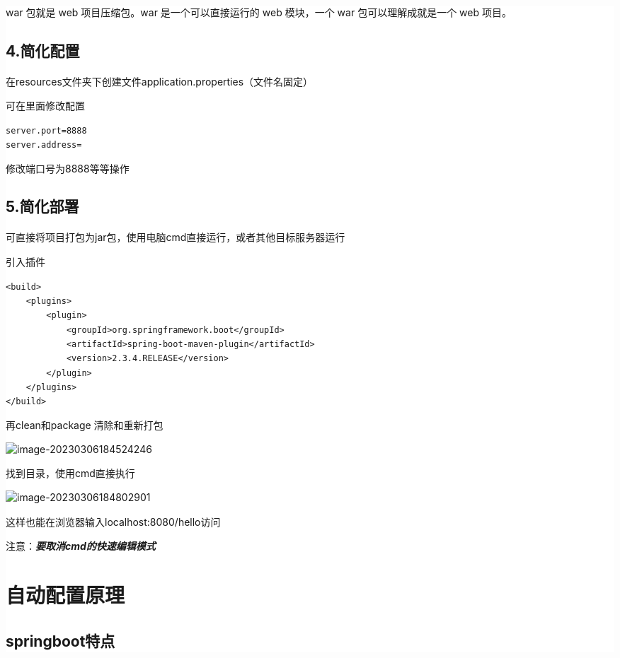 war 包就是 web 项目压缩包。war 是一个可以直接运行的 web 模块，一个 war 包可以理解成就是一个 web 项目。



## 4.简化配置

在resources文件夹下创建文件application.properties（文件名固定）

可在里面修改配置

```
server.port=8888
server.address=
```

修改端口号为8888等等操作



## 5.简化部署

可直接将项目打包为jar包，使用电脑cmd直接运行，或者其他目标服务器运行

引入插件

```
<build>
    <plugins>
        <plugin>
            <groupId>org.springframework.boot</groupId>
            <artifactId>spring-boot-maven-plugin</artifactId>
            <version>2.3.4.RELEASE</version>
        </plugin>
    </plugins>
</build>
```

再clean和package	清除和重新打包

![image-20230306184524246](C:\Users\ljxxx\AppData\Roaming\Typora\typora-user-images\image-20230306184524246.png)

找到目录，使用cmd直接执行

![image-20230306184802901](C:\Users\ljxxx\AppData\Roaming\Typora\typora-user-images\image-20230306184802901.png)

这样也能在浏览器输入localhost:8080/hello访问



注意：***要取消cmd的快速编辑模式***





# 自动配置原理

## springboot特点
